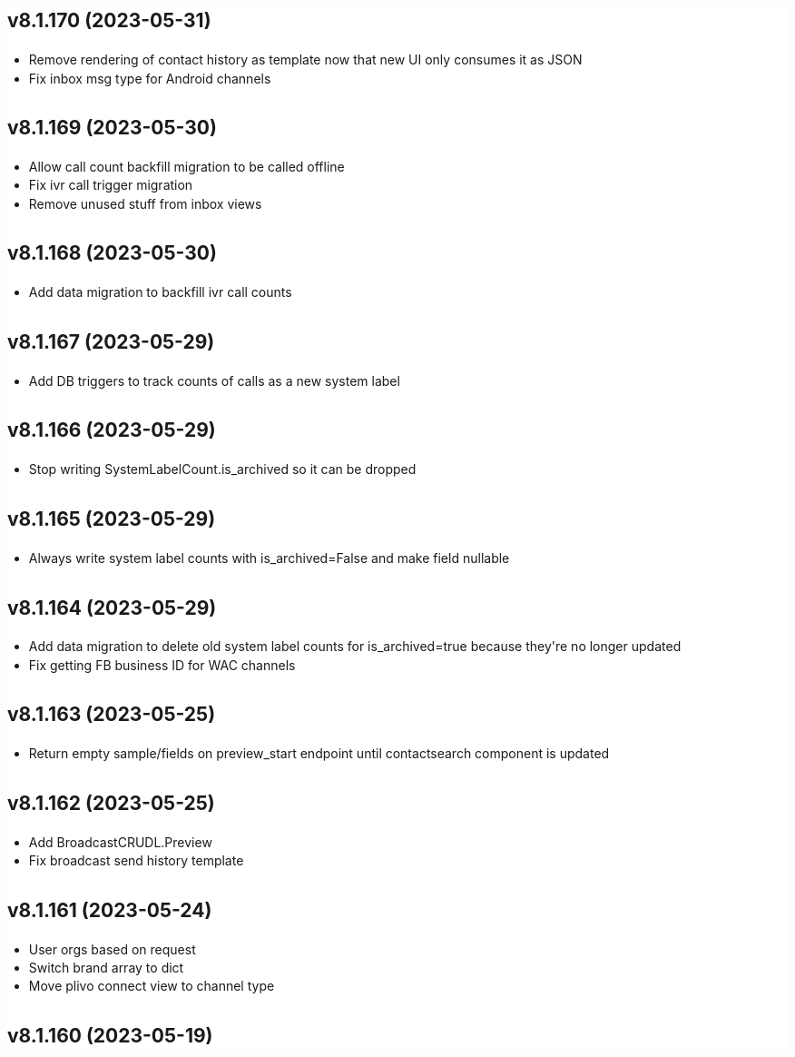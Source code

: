 ## v8.1.170 (2023-05-31)

- Remove rendering of contact history as template now that new UI only consumes it as JSON
- Fix inbox msg type for Android channels

## v8.1.169 (2023-05-30)

- Allow call count backfill migration to be called offline
- Fix ivr call trigger migration
- Remove unused stuff from inbox views

## v8.1.168 (2023-05-30)

- Add data migration to backfill ivr call counts

## v8.1.167 (2023-05-29)

- Add DB triggers to track counts of calls as a new system label

## v8.1.166 (2023-05-29)

- Stop writing SystemLabelCount.is_archived so it can be dropped

## v8.1.165 (2023-05-29)

- Always write system label counts with is_archived=False and make field nullable

## v8.1.164 (2023-05-29)

- Add data migration to delete old system label counts for is_archived=true because they're no longer updated
- Fix getting FB business ID for WAC channels

## v8.1.163 (2023-05-25)

- Return empty sample/fields on preview_start endpoint until contactsearch component is updated

## v8.1.162 (2023-05-25)

- Add BroadcastCRUDL.Preview
- Fix broadcast send history template

## v8.1.161 (2023-05-24)

- User orgs based on request
- Switch brand array to dict
- Move plivo connect view to channel type

## v8.1.160 (2023-05-19)
